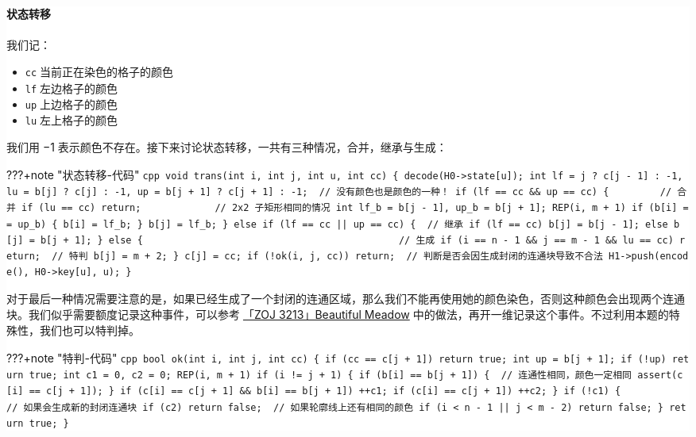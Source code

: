 #### 状态转移

我们记：

- `cc` 当前正在染色的格子的颜色
- `lf` 左边格子的颜色
- `up` 上边格子的颜色
- `lu` 左上格子的颜色

我们用 $-1$ 表示颜色不存在。接下来讨论状态转移，一共有三种情况，合并，继承与生成：

???+note "状态转移-代码"
    ```cpp
    void trans(int i, int j, int u, int cc) {
      decode(H0->state[u]);
      int lf = j ? c[j - 1] : -1, lu = b[j] ? c[j] : -1,
          up = b[j + 1] ? c[j + 1] : -1;  // 没有颜色也是颜色的一种！
      if (lf == cc && up == cc) {         // 合并
        if (lu == cc) return;             // 2x2 子矩形相同的情况
        int lf_b = b[j - 1], up_b = b[j + 1];
        REP(i, m + 1) if (b[i] == up_b) { b[i] = lf_b; }
        b[j] = lf_b;
      } else if (lf == cc || up == cc) {  // 继承
        if (lf == cc)
          b[j] = b[j - 1];
        else
          b[j] = b[j + 1];
      } else {                                             // 生成
        if (i == n - 1 && j == m - 1 && lu == cc) return;  // 特判
        b[j] = m + 2;
      }
      c[j] = cc;
      if (!ok(i, j, cc)) return;  // 判断是否会因生成封闭的连通块导致不合法
      H1->push(encode(), H0->key[u], u);
    }
    ```

对于最后一种情况需要注意的是，如果已经生成了一个封闭的连通区域，那么我们不能再使用她的颜色染色，否则这种颜色会出现两个连通块。我们似乎需要额度记录这种事件，可以参考 [「ZOJ 3213」Beautiful Meadow](#zoj-3213beautiful-meadow) 中的做法，再开一维记录这个事件。不过利用本题的特殊性，我们也可以特判掉。

???+note "特判-代码"
    ```cpp
    bool ok(int i, int j, int cc) {
      if (cc == c[j + 1]) return true;
      int up = b[j + 1];
      if (!up) return true;
      int c1 = 0, c2 = 0;
      REP(i, m + 1) if (i != j + 1) {
        if (b[i] == b[j + 1]) {  // 连通性相同，颜色一定相同
          assert(c[i] == c[j + 1]);
        }
        if (c[i] == c[j + 1] && b[i] == b[j + 1]) ++c1;
        if (c[i] == c[j + 1]) ++c2;
      }
      if (!c1) {               // 如果会生成新的封闭连通块
        if (c2) return false;  // 如果轮廓线上还有相同的颜色
        if (i < n - 1 || j < m - 2) return false;
      }
      return true;
    }
    ```
